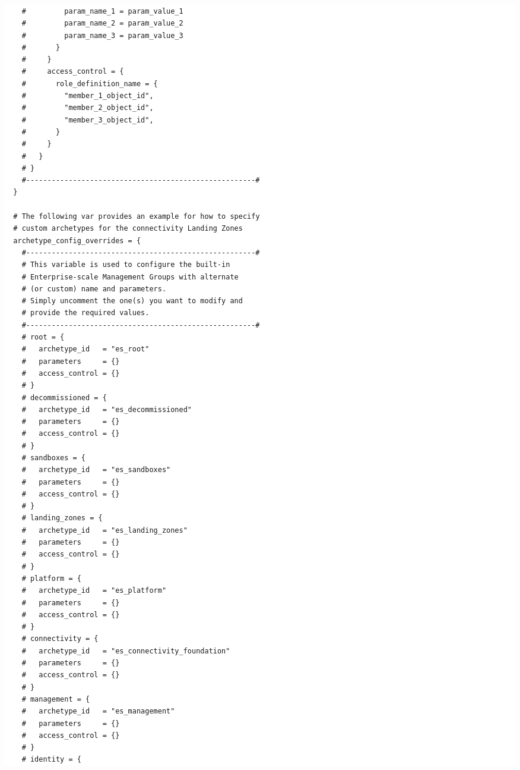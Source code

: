 ```hcl
    #         param_name_1 = param_value_1
    #         param_name_2 = param_value_2
    #         param_name_3 = param_value_3
    #       }
    #     }
    #     access_control = {
    #       role_definition_name = {
    #         "member_1_object_id",
    #         "member_2_object_id",
    #         "member_3_object_id",
    #       }
    #     }
    #   }
    # }
    #------------------------------------------------------#
  }

  # The following var provides an example for how to specify
  # custom archetypes for the connectivity Landing Zones
  archetype_config_overrides = {
    #------------------------------------------------------#
    # This variable is used to configure the built-in
    # Enterprise-scale Management Groups with alternate
    # (or custom) name and parameters.
    # Simply uncomment the one(s) you want to modify and
    # provide the required values.
    #------------------------------------------------------#
    # root = {
    #   archetype_id   = "es_root"
    #   parameters     = {}
    #   access_control = {}
    # }
    # decommissioned = {
    #   archetype_id   = "es_decommissioned"
    #   parameters     = {}
    #   access_control = {}
    # }
    # sandboxes = {
    #   archetype_id   = "es_sandboxes"
    #   parameters     = {}
    #   access_control = {}
    # }
    # landing_zones = {
    #   archetype_id   = "es_landing_zones"
    #   parameters     = {}
    #   access_control = {}
    # }
    # platform = {
    #   archetype_id   = "es_platform"
    #   parameters     = {}
    #   access_control = {}
    # }
    # connectivity = {
    #   archetype_id   = "es_connectivity_foundation"
    #   parameters     = {}
    #   access_control = {}
    # }
    # management = {
    #   archetype_id   = "es_management"
    #   parameters     = {}
    #   access_control = {}
    # }
    # identity = {
```